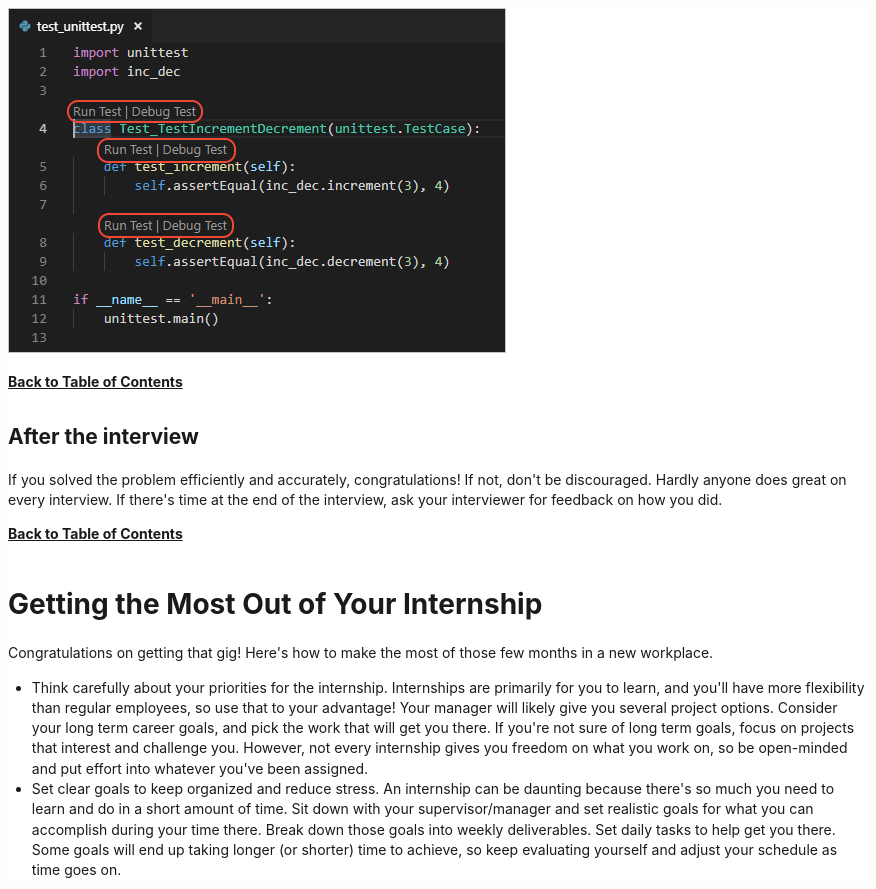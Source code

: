 ![Unit Test Code Example](unit_test.png)

[**Back to Table of Contents**](#table-of-content)
## <a name="after-interview"></a>After the interview
If you solved the problem efficiently and accurately, congratulations! If not, don't be discouraged. Hardly anyone does great on every interview. If there's time at the end of the interview, ask your interviewer for feedback on how you did.

[**Back to Table of Contents**](#table-of-content)
# <a name="getting-the-most"></a>Getting the Most Out of Your Internship
Congratulations on getting that gig! Here's how to make the most of those few months in a new workplace.

* Think carefully about your priorities for the internship. Internships are primarily for you to learn, and you'll have more flexibility than regular employees, so use that to your advantage! Your manager will likely give you several project options. Consider your long term career goals, and pick the work that will get you there. If you're not sure of long term goals, focus on projects that interest and challenge you. However, not every internship gives you freedom on what you work on, so be open-minded and put effort into whatever you've been assigned.
* Set clear goals to keep organized and reduce stress. An internship can be daunting because there's so much you need to learn and do in a short amount of time. Sit down with your supervisor/manager and set realistic goals for what you can accomplish during your time there. Break down those goals into weekly deliverables. Set daily tasks to help get you there. Some goals will end up taking longer (or shorter) time to achieve, so keep evaluating yourself and adjust your schedule as time goes on.